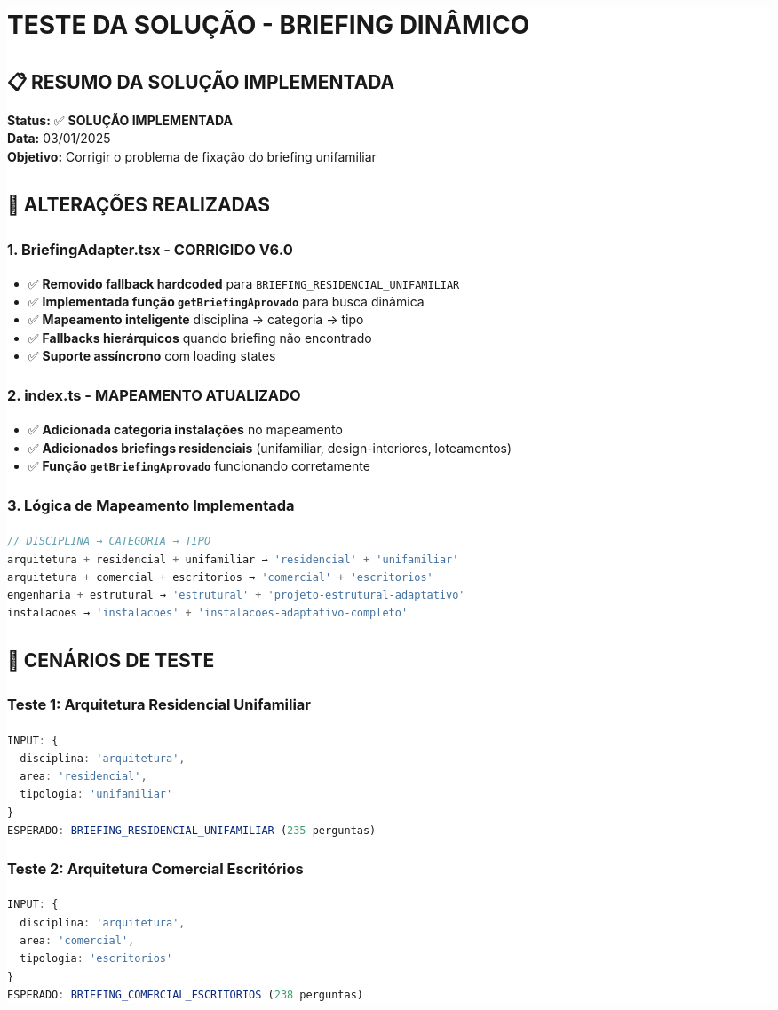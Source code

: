 # TESTE DA SOLUÇÃO - BRIEFING DINÂMICO

## 📋 RESUMO DA SOLUÇÃO IMPLEMENTADA

**Status:** ✅ **SOLUÇÃO IMPLEMENTADA**  
**Data:** 03/01/2025  
**Objetivo:** Corrigir o problema de fixação do briefing unifamiliar

## 🔧 ALTERAÇÕES REALIZADAS

### 1. **BriefingAdapter.tsx - CORRIGIDO V6.0**
- ✅ **Removido fallback hardcoded** para `BRIEFING_RESIDENCIAL_UNIFAMILIAR`
- ✅ **Implementada função `getBriefingAprovado`** para busca dinâmica
- ✅ **Mapeamento inteligente** disciplina → categoria → tipo
- ✅ **Fallbacks hierárquicos** quando briefing não encontrado
- ✅ **Suporte assíncrono** com loading states

### 2. **index.ts - MAPEAMENTO ATUALIZADO**
- ✅ **Adicionada categoria instalações** no mapeamento
- ✅ **Adicionados briefings residenciais** (unifamiliar, design-interiores, loteamentos)
- ✅ **Função `getBriefingAprovado`** funcionando corretamente

### 3. **Lógica de Mapeamento Implementada**
```typescript
// DISCIPLINA → CATEGORIA → TIPO
arquitetura + residencial + unifamiliar → 'residencial' + 'unifamiliar'
arquitetura + comercial + escritorios → 'comercial' + 'escritorios'
engenharia + estrutural → 'estrutural' + 'projeto-estrutural-adaptativo'
instalacoes → 'instalacoes' + 'instalacoes-adaptativo-completo'
```

## 🧪 CENÁRIOS DE TESTE

### **Teste 1: Arquitetura Residencial Unifamiliar**
```typescript
INPUT: {
  disciplina: 'arquitetura',
  area: 'residencial', 
  tipologia: 'unifamiliar'
}
ESPERADO: BRIEFING_RESIDENCIAL_UNIFAMILIAR (235 perguntas)
```

### **Teste 2: Arquitetura Comercial Escritórios**
```typescript
INPUT: {
  disciplina: 'arquitetura',
  area: 'comercial',
  tipologia: 'escritorios'
}
ESPERADO: BRIEFING_COMERCIAL_ESCRITORIOS (238 perguntas)
```
